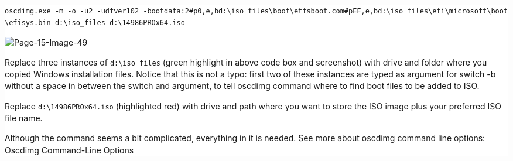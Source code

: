  ```
oscdimg.exe -m -o -u2 -udfver102 -bootdata:2#p0,e,bd:\iso_files\boot\etfsboot.com#pEF,e,bd:\iso_files\efi\microsoft\boot\efisys.bin d:\iso_files d:\14986PROx64.iso
```

 ![Page-15-Image-49]({{site.baseurl}}/res/create-w-10-iso-image/Page-15-Image-49.png)

 Replace three instances of `d:\iso_files` (green highlight in above code box and screenshot) with drive and folder where you copied Windows installation files. Notice that this is not a typo: first two of these instances are typed as argument for switch -b without a space in between the switch and argument, to tell oscdimg command where to find boot files to be added to ISO.

 Replace `d:\14986PROx64.iso` (highlighted red) with drive and path where you want to store the ISO image plus your preferred ISO file name.

 Although the command seems a bit complicated, everything in it is needed. See more about oscdimg command line options: Oscdimg Command-Line Options
